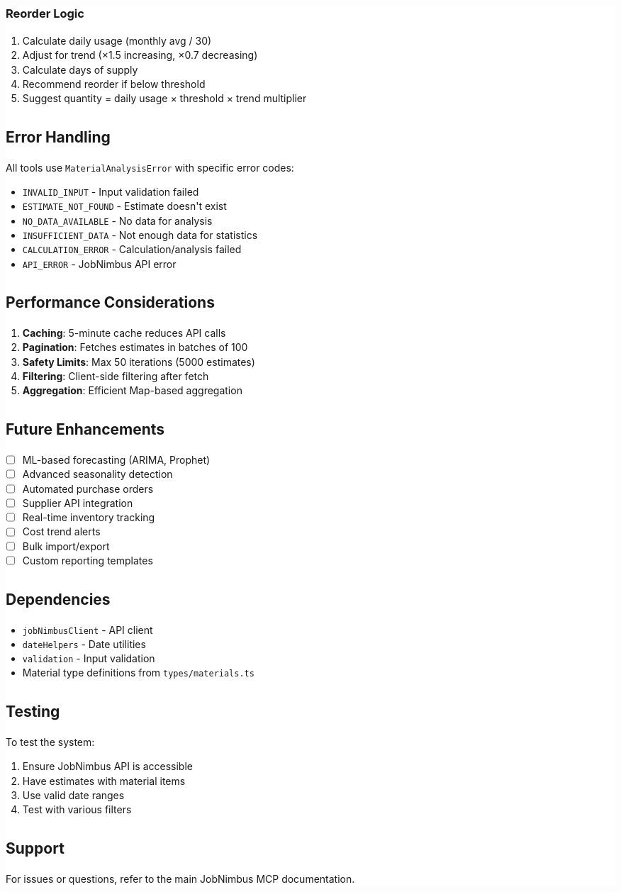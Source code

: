 ### Reorder Logic
1. Calculate daily usage (monthly avg / 30)
2. Adjust for trend (×1.5 increasing, ×0.7 decreasing)
3. Calculate days of supply
4. Recommend reorder if below threshold
5. Suggest quantity = daily usage × threshold × trend multiplier

## Error Handling

All tools use `MaterialAnalysisError` with specific error codes:
- `INVALID_INPUT` - Input validation failed
- `ESTIMATE_NOT_FOUND` - Estimate doesn't exist
- `NO_DATA_AVAILABLE` - No data for analysis
- `INSUFFICIENT_DATA` - Not enough data for statistics
- `CALCULATION_ERROR` - Calculation/analysis failed
- `API_ERROR` - JobNimbus API error

## Performance Considerations

1. **Caching**: 5-minute cache reduces API calls
2. **Pagination**: Fetches estimates in batches of 100
3. **Safety Limits**: Max 50 iterations (5000 estimates)
4. **Filtering**: Client-side filtering after fetch
5. **Aggregation**: Efficient Map-based aggregation

## Future Enhancements

- [ ] ML-based forecasting (ARIMA, Prophet)
- [ ] Advanced seasonality detection
- [ ] Automated purchase orders
- [ ] Supplier API integration
- [ ] Real-time inventory tracking
- [ ] Cost trend alerts
- [ ] Bulk import/export
- [ ] Custom reporting templates

## Dependencies

- `jobNimbusClient` - API client
- `dateHelpers` - Date utilities
- `validation` - Input validation
- Material type definitions from `types/materials.ts`

## Testing

To test the system:

1. Ensure JobNimbus API is accessible
2. Have estimates with material items
3. Use valid date ranges
4. Test with various filters

## Support

For issues or questions, refer to the main JobNimbus MCP documentation.
